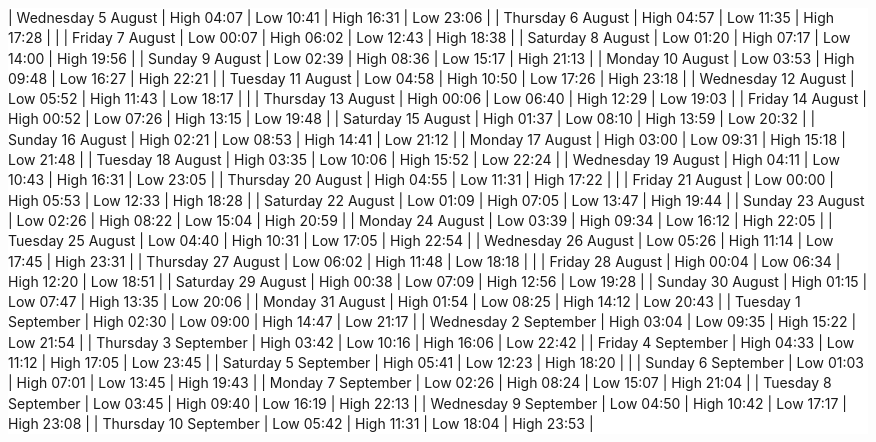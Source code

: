 | Wednesday 5 August | High 04:07 | Low 10:41 | High 16:31 | Low 23:06 | 
| Thursday 6 August | High 04:57 | Low 11:35 | High 17:28 |  | 
| Friday 7 August | Low 00:07 | High 06:02 | Low 12:43 | High 18:38 | 
| Saturday 8 August | Low 01:20 | High 07:17 | Low 14:00 | High 19:56 | 
| Sunday 9 August | Low 02:39 | High 08:36 | Low 15:17 | High 21:13 | 
| Monday 10 August | Low 03:53 | High 09:48 | Low 16:27 | High 22:21 | 
| Tuesday 11 August | Low 04:58 | High 10:50 | Low 17:26 | High 23:18 | 
| Wednesday 12 August | Low 05:52 | High 11:43 | Low 18:17 |  | 
| Thursday 13 August | High 00:06 | Low 06:40 | High 12:29 | Low 19:03 | 
| Friday 14 August | High 00:52 | Low 07:26 | High 13:15 | Low 19:48 | 
| Saturday 15 August | High 01:37 | Low 08:10 | High 13:59 | Low 20:32 | 
| Sunday 16 August | High 02:21 | Low 08:53 | High 14:41 | Low 21:12 | 
| Monday 17 August | High 03:00 | Low 09:31 | High 15:18 | Low 21:48 | 
| Tuesday 18 August | High 03:35 | Low 10:06 | High 15:52 | Low 22:24 | 
| Wednesday 19 August | High 04:11 | Low 10:43 | High 16:31 | Low 23:05 | 
| Thursday 20 August | High 04:55 | Low 11:31 | High 17:22 |  | 
| Friday 21 August | Low 00:00 | High 05:53 | Low 12:33 | High 18:28 | 
| Saturday 22 August | Low 01:09 | High 07:05 | Low 13:47 | High 19:44 | 
| Sunday 23 August | Low 02:26 | High 08:22 | Low 15:04 | High 20:59 | 
| Monday 24 August | Low 03:39 | High 09:34 | Low 16:12 | High 22:05 | 
| Tuesday 25 August | Low 04:40 | High 10:31 | Low 17:05 | High 22:54 | 
| Wednesday 26 August | Low 05:26 | High 11:14 | Low 17:45 | High 23:31 | 
| Thursday 27 August | Low 06:02 | High 11:48 | Low 18:18 |  | 
| Friday 28 August | High 00:04 | Low 06:34 | High 12:20 | Low 18:51 | 
| Saturday 29 August | High 00:38 | Low 07:09 | High 12:56 | Low 19:28 | 
| Sunday 30 August | High 01:15 | Low 07:47 | High 13:35 | Low 20:06 | 
| Monday 31 August | High 01:54 | Low 08:25 | High 14:12 | Low 20:43 | 
| Tuesday 1 September | High 02:30 | Low 09:00 | High 14:47 | Low 21:17 | 
| Wednesday 2 September | High 03:04 | Low 09:35 | High 15:22 | Low 21:54 | 
| Thursday 3 September | High 03:42 | Low 10:16 | High 16:06 | Low 22:42 | 
| Friday 4 September | High 04:33 | Low 11:12 | High 17:05 | Low 23:45 | 
| Saturday 5 September | High 05:41 | Low 12:23 | High 18:20 |  | 
| Sunday 6 September | Low 01:03 | High 07:01 | Low 13:45 | High 19:43 | 
| Monday 7 September | Low 02:26 | High 08:24 | Low 15:07 | High 21:04 | 
| Tuesday 8 September | Low 03:45 | High 09:40 | Low 16:19 | High 22:13 | 
| Wednesday 9 September | Low 04:50 | High 10:42 | Low 17:17 | High 23:08 | 
| Thursday 10 September | Low 05:42 | High 11:31 | Low 18:04 | High 23:53 | 